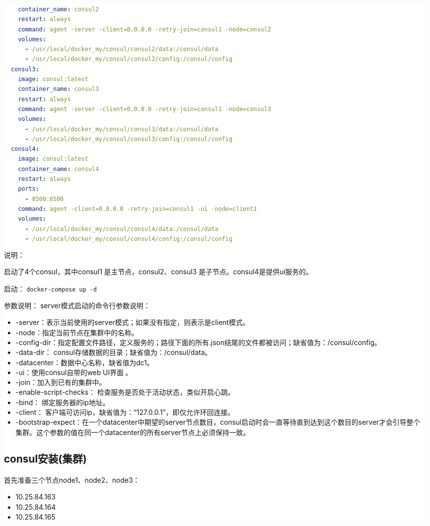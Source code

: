 ```yml
    container_name: consul2
    restart: always
    command: agent -server -client=0.0.0.0 -retry-join=consul1 -node=consul2
    volumes:
      - /usr/local/docker_my/consul/consul2/data:/consul/data
      - /usr/local/docker_my/consul/consul2/config:/consul/config
  consul3:
    image: consul:latest
    container_name: consul3
    restart: always
    command: agent -server -client=0.0.0.0 -retry-join=consul1 -node=consul3
    volumes:
      - /usr/local/docker_my/consul/consul3/data:/consul/data
      - /usr/local/docker_my/consul/consul3/config:/consul/config
  consul4:
    image: consul:latest
    container_name: consul4
    restart: always
    ports:
      - 8500:8500
    command: agent -client=0.0.0.0 -retry-join=consul1 -ui -node=client1
    volumes:
      - /usr/local/docker_my/consul/consul4/data:/consul/data
      - /usr/local/docker_my/consul/consul4/config:/consul/config
```
说明：

启动了4个consul，其中consul1 是主节点，consul2、consul3 是子节点。consul4是提供ui服务的。

启动：
`docker-compose up -d`

参数说明：
server模式启动的命令行参数说明：
+ -server：表示当前使用的server模式；如果没有指定，则表示是client模式。
+ -node：指定当前节点在集群中的名称。
+ -config-dir：指定配置文件路径，定义服务的；路径下面的所有.json结尾的文件都被访问；缺省值为：/consul/config。
+ -data-dir： consul存储数据的目录；缺省值为：/consul/data。
+ -datacenter：数据中心名称，缺省值为dc1。
+ -ui：使用consul自带的web UI界面 。
+ -join：加入到已有的集群中。
+ -enable-script-checks： 检查服务是否处于活动状态，类似开启心跳。
+ -bind： 绑定服务器的ip地址。
+ -client： 客户端可访问ip，缺省值为：“127.0.0.1”，即仅允许环回连接。
+ -bootstrap-expect：在一个datacenter中期望的server节点数目，consul启动时会一直等待直到达到这个数目的server才会引导整个集群。这个参数的值在同一个datacenter的所有server节点上必须保持一致。


## consul安装(集群)
首先准备三个节点node1、node2、node3：
+ 10.25.84.163
+ 10.25.84.164
+ 10.25.84.165
